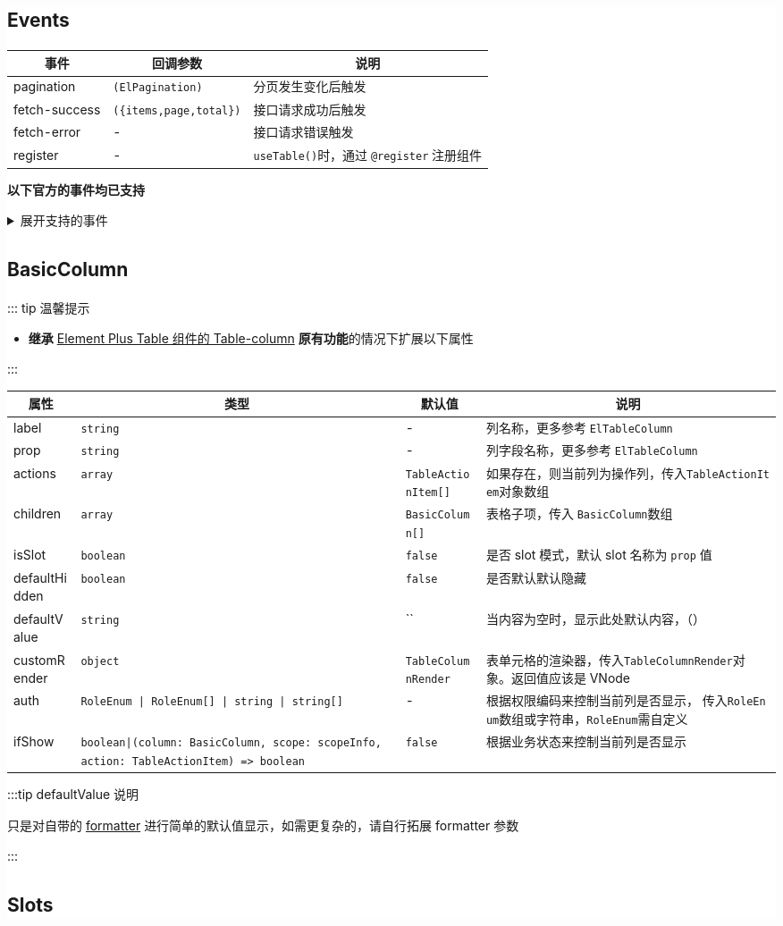 ## Events

| 事件          | 回调参数               | 说明                                      |
| ------------- | ---------------------- | ----------------------------------------- |
| pagination    | `(ElPagination)`       | 分页发生变化后触发                        |
| fetch-success | `({items,page,total})` | 接口请求成功后触发                        |
| fetch-error   | -                      | 接口请求错误触发                          |
| register      | -                      | `useTable()`时，通过 `@register` 注册组件 |

**以下官方的事件均已支持**

<details><summary>展开支持的事件</summary></details>

## BasicColumn

::: tip 温馨提示

- **继承** [Element Plus Table 组件的 Table-column](https://element-plus.org/zh-CN/component/table.html) **原有功能**的情况下扩展以下属性

:::

| 属性 | 类型 | 默认值 | 说明 |
| --- | --- | --- | --- |
| label | `string` | - | 列名称，更多参考 `ElTableColumn` |
| prop | `string` | - | 列字段名称，更多参考 `ElTableColumn` |
| actions | `array` | `TableActionItem[]` | 如果存在，则当前列为操作列，传入`TableActionItem`对象数组 |
| children | `array` | `BasicColumn[]` | 表格子项，传入 `BasicColumn`数组 |
| isSlot | `boolean` | `false` | 是否 slot 模式，默认 slot 名称为 `prop` 值 |
| defaultHidden | `boolean` | `false` | 是否默认默认隐藏 |
| defaultValue | `string` | `` | 当内容为空时，显示此处默认内容，（） |
| customRender | `object` | `TableColumnRender` | 表单元格的渲染器，传入`TableColumnRender`对象。返回值应该是 VNode |
| auth | `RoleEnum \| RoleEnum[] \| string \| string[]` | - | 根据权限编码来控制当前列是否显示， 传入`RoleEnum`数组或字符串，`RoleEnum`需自定义 |
| ifShow | `boolean\|(column: BasicColumn, scope: scopeInfo, action: TableActionItem) => boolean` | `false` | 根据业务状态来控制当前列是否显示 |

:::tip defaultValue 说明

只是对自带的 [formatter](https://element-plus.org/zh-CN/component/table.html#table-column-%E5%B1%9E%E6%80%A7) 进行简单的默认值显示，如需更复杂的，请自行拓展 formatter 参数

:::

## Slots
